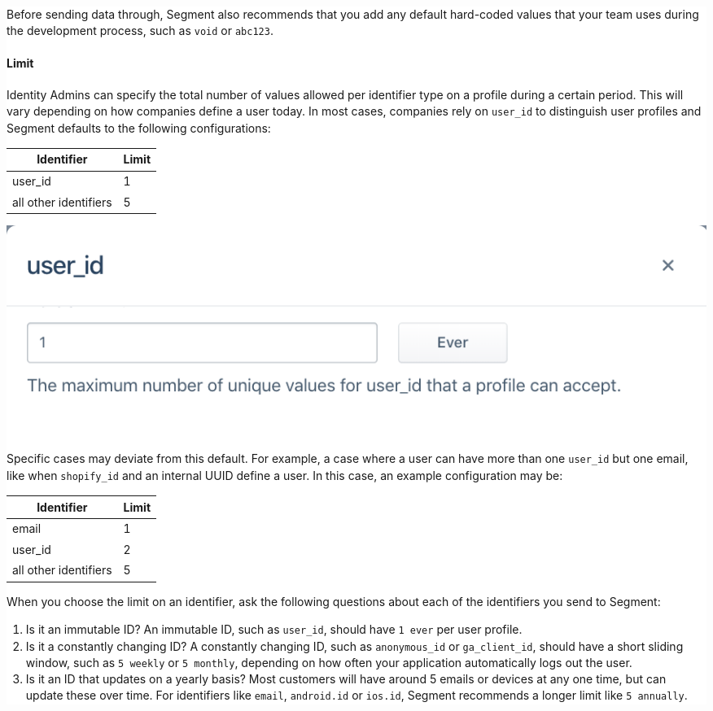 Before sending data through, Segment also recommends that you add any default hard-coded values that your team uses during the development process, such as `void` or `abc123`.

#### Limit

Identity Admins can specify the total number of values allowed per identifier type on a profile during a certain period. This will vary depending on how companies define a user today. In most cases, companies rely on `user_id` to distinguish user profiles and Segment defaults to the following configurations:

| Identifier            | Limit |
| --------------------- | ----- |
| user_id               | 1     |
| all other identifiers | 5     |

![](images/user-id.png)

Specific cases may deviate from this default. For example, a case where a user can have more than one `user_id` but one email, like when `shopify_id` and an internal UUID define a user. In this case, an example configuration may be:

| Identifier            | Limit |
| --------------------- | ----- |
| email                 | 1     |
| user_id               | 2     |
| all other identifiers | 5     |

When you choose the limit on an identifier, ask the following questions about each of the identifiers you send to Segment:

1. Is it an immutable ID? An immutable ID, such as `user_id`, should have `1 ever` per user profile.
2. Is it a constantly changing ID? A constantly changing ID, such as `anonymous_id` or `ga_client_id`, should have a short sliding window, such as `5 weekly` or `5 monthly`, depending on how often your application automatically logs out the user.
3. Is it an ID that updates on a yearly basis? Most customers will have around 5 emails or devices at any one time, but can update these over time. For identifiers like `email`, `android.id` or `ios.id`, Segment recommends a longer limit like `5 annually`.
